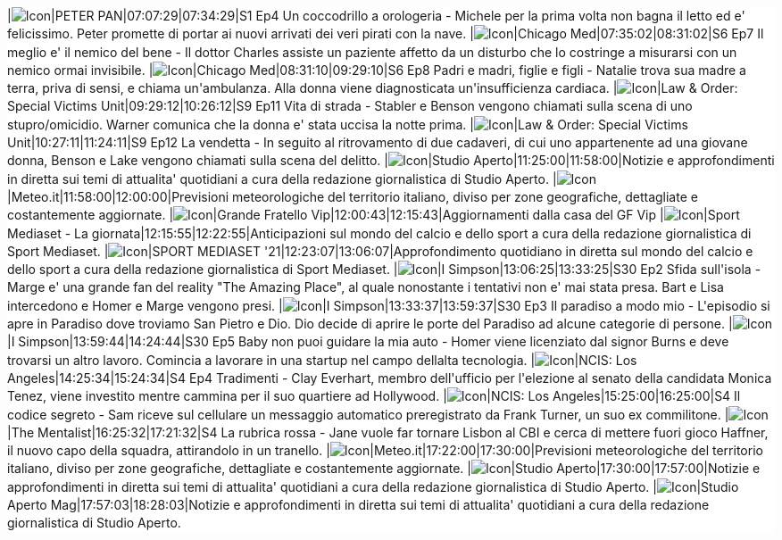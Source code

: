 |![Icon](https://guidatv.sky.it/uuid/f1001b0f-070f-4d1e-bfa2-4b465a33f187/cover?md5ChecksumParam=4d75f5bf84ba75fd4273bef41405eea4)|PETER PAN|07:07:29|07:34:29|S1 Ep4 Un coccodrillo a orologeria - Michele per la prima volta non bagna il letto ed e&#039; felicissimo. Peter promette di portar ai nuovi arrivati dei veri pirati con la nave.
|![Icon](https://guidatv.sky.it/uuid/581c2aa5-b209-470c-8e39-d5452c989fec/cover?md5ChecksumParam=bcf12aad0f487a7f4680722dc18e4627)|Chicago Med|07:35:02|08:31:02|S6 Ep7 Il meglio e&#039; il nemico del bene - Il dottor Charles assiste un paziente affetto da un disturbo che lo costringe a misurarsi con un nemico ormai invisibile.
|![Icon](https://guidatv.sky.it/uuid/f9349487-e62b-4ad2-a385-aaa289e1c61c/cover?md5ChecksumParam=bcf12aad0f487a7f4680722dc18e4627)|Chicago Med|08:31:10|09:29:10|S6 Ep8 Padri e madri, figlie e figli - Natalie trova sua madre a terra, priva di sensi, e chiama un&#039;ambulanza. Alla donna viene diagnosticata un&#039;insufficienza cardiaca.
|![Icon](https://guidatv.sky.it/uuid/9c9f08d8-568c-4489-86b9-f17a70048166/cover?md5ChecksumParam=8758f8ba0ce9ed1f1f4696481179e842)|Law &amp; Order: Special Victims Unit|09:29:12|10:26:12|S9 Ep11 Vita di strada - Stabler e Benson vengono chiamati sulla scena di uno stupro/omicidio. Warner comunica che la donna e&#039; stata uccisa la notte prima.
|![Icon](https://guidatv.sky.it/uuid/0f8c7a7e-0faf-4690-9f08-696b5a21d191/cover?md5ChecksumParam=8758f8ba0ce9ed1f1f4696481179e842)|Law &amp; Order: Special Victims Unit|10:27:11|11:24:11|S9 Ep12 La vendetta - In seguito al ritrovamento di due cadaveri, di cui uno appartenente ad una giovane donna, Benson e Lake vengono chiamati sulla scena del delitto.
|![Icon](https://guidatv.sky.it/uuid/c60ddf3f-37e0-472e-8bba-da0bb8e3920c/cover?md5ChecksumParam=3963b5058be196763b0a96e8aa1c8f33)|Studio Aperto|11:25:00|11:58:00|Notizie e approfondimenti in diretta sui temi di attualita&#039; quotidiani a cura della redazione giornalistica di Studio Aperto.
|![Icon](https://guidatv.sky.it/uuid/7432184c-2a44-407d-bb70-ad3224e207b5/cover?md5ChecksumParam=ea4922c517197fce402c37c11d9e9803)|Meteo.it|11:58:00|12:00:00|Previsioni meteorologiche del territorio italiano, diviso per zone geografiche, dettagliate e costantemente aggiornate.
|![Icon](https://guidatv.sky.it/uuid/b9d90896-4b50-4dab-a23a-d839e3f01281/cover?md5ChecksumParam=36e82f12a9102827707459577c66615a)|Grande Fratello Vip|12:00:43|12:15:43|Aggiornamenti dalla casa del GF Vip
|![Icon](https://guidatv.sky.it/uuid/58beb93a-57b4-4ed2-840a-d351b06a4245/cover?md5ChecksumParam=205b4eb5af9f6469960c8f4a81f726da)|Sport Mediaset - La giornata|12:15:55|12:22:55|Anticipazioni sul mondo del calcio e dello sport a cura della redazione giornalistica di Sport Mediaset.
|![Icon](https://guidatv.sky.it/uuid/5bae748a-1b62-4785-bf80-fc8d9815c8e1/cover?md5ChecksumParam=01cbe3ae7032b33bd7ff4e13d9b71f70)|SPORT MEDIASET &#039;21|12:23:07|13:06:07|Approfondimento quotidiano in diretta sul mondo del calcio e dello sport a cura della redazione giornalistica di Sport Mediaset.
|![Icon](https://guidatv.sky.it/uuid/d9b8a70c-5803-4149-975b-3bc1df630e71/cover?md5ChecksumParam=227cb4e292c96da1582accd0c0b529c9)|I Simpson|13:06:25|13:33:25|S30 Ep2 Sfida sull&#039;isola - Marge e&#039; una grande fan del reality &quot;The Amazing Place&quot;, al quale nonostante i tentativi non e&#039; mai stata presa. Bart e Lisa intercedono e Homer e Marge vengono presi.
|![Icon](https://guidatv.sky.it/uuid/b13d79ae-452c-4520-ab97-e81811c7a01f/cover?md5ChecksumParam=227cb4e292c96da1582accd0c0b529c9)|I Simpson|13:33:37|13:59:37|S30 Ep3 Il paradiso a modo mio - L&#039;episodio si apre in Paradiso dove troviamo San Pietro e Dio. Dio decide di aprire le porte del Paradiso ad alcune categorie di persone.
|![Icon](https://guidatv.sky.it/uuid/068bcc8b-dd6e-4c46-8c76-d1ef3c85a65b/cover?md5ChecksumParam=227cb4e292c96da1582accd0c0b529c9)|I Simpson|13:59:44|14:24:44|S30 Ep5 Baby non puoi guidare la mia auto - Homer viene licenziato dal signor Burns e deve trovarsi un altro lavoro. Comincia a lavorare in una startup nel campo dellalta tecnologia.
|![Icon](https://guidatv.sky.it/uuid/83f39926-028f-4a96-a78a-e141cd083890/cover?md5ChecksumParam=5cae7164386a6da0333e0a84e7216620)|NCIS: Los Angeles|14:25:34|15:24:34|S4 Ep4 Tradimenti - Clay Everhart, membro dell&#039;ufficio per l&#039;elezione al senato della candidata Monica Tenez, viene investito mentre cammina per il suo quartiere ad Hollywood.
|![Icon](https://guidatv.sky.it/uuid/b8b03974-22ea-463c-98fc-bf195b12ffb3/cover?md5ChecksumParam=5cae7164386a6da0333e0a84e7216620)|NCIS: Los Angeles|15:25:00|16:25:00|S4 Il codice segreto - Sam riceve sul cellulare un messaggio automatico preregistrato da Frank Turner, un suo ex commilitone.
|![Icon](https://guidatv.sky.it/uuid/e0c54ee2-265a-4d65-968d-b0ddc6171903/cover?md5ChecksumParam=018fff53de07582781fc711539f0923b)|The Mentalist|16:25:32|17:21:32|S4 La rubrica rossa - Jane vuole far tornare Lisbon al CBI e cerca di mettere fuori gioco Haffner, il nuovo capo della squadra, attirandolo in un tranello.
|![Icon](https://guidatv.sky.it/uuid/7432184c-2a44-407d-bb70-ad3224e207b5/cover?md5ChecksumParam=ea4922c517197fce402c37c11d9e9803)|Meteo.it|17:22:00|17:30:00|Previsioni meteorologiche del territorio italiano, diviso per zone geografiche, dettagliate e costantemente aggiornate.
|![Icon](https://guidatv.sky.it/uuid/c60ddf3f-37e0-472e-8bba-da0bb8e3920c/cover?md5ChecksumParam=3963b5058be196763b0a96e8aa1c8f33)|Studio Aperto|17:30:00|17:57:00|Notizie e approfondimenti in diretta sui temi di attualita&#039; quotidiani a cura della redazione giornalistica di Studio Aperto.
|![Icon](https://guidatv.sky.it/uuid/b067ae1d-ddef-4226-8b18-44d83c614943/cover?md5ChecksumParam=3963b5058be196763b0a96e8aa1c8f33)|Studio Aperto Mag|17:57:03|18:28:03|Notizie e approfondimenti in diretta sui temi di attualita&#039; quotidiani a cura della redazione giornalistica di Studio Aperto.